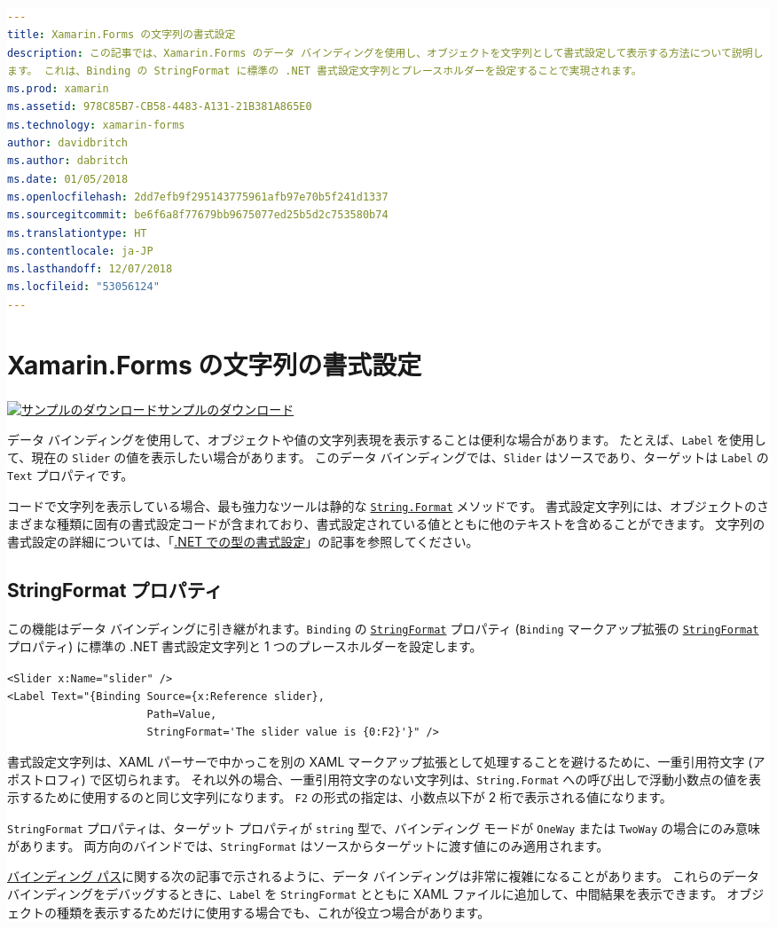 ```yaml
---
title: Xamarin.Forms の文字列の書式設定
description: この記事では、Xamarin.Forms のデータ バインディングを使用し、オブジェクトを文字列として書式設定して表示する方法について説明します。 これは、Binding の StringFormat に標準の .NET 書式設定文字列とプレースホルダーを設定することで実現されます。
ms.prod: xamarin
ms.assetid: 978C85B7-CB58-4483-A131-21B381A865E0
ms.technology: xamarin-forms
author: davidbritch
ms.author: dabritch
ms.date: 01/05/2018
ms.openlocfilehash: 2dd7efb9f295143775961afb97e70b5f241d1337
ms.sourcegitcommit: be6f6a8f77679bb9675077ed25b5d2c753580b74
ms.translationtype: HT
ms.contentlocale: ja-JP
ms.lasthandoff: 12/07/2018
ms.locfileid: "53056124"
---
```

# <a name="xamarinforms-string-formatting"></a>Xamarin.Forms の文字列の書式設定

[![サンプルのダウンロード](~/media/shared/download.png)サンプルのダウンロード](https://developer.xamarin.com/samples/xamarin-forms/DataBindingDemos/)

データ バインディングを使用して、オブジェクトや値の文字列表現を表示することは便利な場合があります。 たとえば、`Label` を使用して、現在の `Slider` の値を表示したい場合があります。 このデータ バインディングでは、`Slider` はソースであり、ターゲットは `Label` の `Text` プロパティです。

コードで文字列を表示している場合、最も強力なツールは静的な [`String.Format`](xref:System.String.Format(System.String,System.Object)) メソッドです。 書式設定文字列には、オブジェクトのさまざまな種類に固有の書式設定コードが含まれており、書式設定されている値とともに他のテキストを含めることができます。 文字列の書式設定の詳細については、「[.NET での型の書式設定](/dotnet/standard/base-types/formatting-types/)」の記事を参照してください。

## <a name="the-stringformat-property"></a>StringFormat プロパティ

この機能はデータ バインディングに引き継がれます。`Binding` の [`StringFormat`](xref:Xamarin.Forms.BindingBase.StringFormat) プロパティ (`Binding` マークアップ拡張の [`StringFormat`](xref:Xamarin.Forms.Xaml.BindingExtension.StringFormat) プロパティ) に標準の .NET 書式設定文字列と 1 つのプレースホルダーを設定します。

```xaml
<Slider x:Name="slider" />
<Label Text="{Binding Source={x:Reference slider},
                      Path=Value,
                      StringFormat='The slider value is {0:F2}'}" />
```

書式設定文字列は、XAML パーサーで中かっこを別の XAML マークアップ拡張として処理することを避けるために、一重引用符文字 (アポストロフィ) で区切られます。 それ以外の場合、一重引用符文字のない文字列は、`String.Format` への呼び出しで浮動小数点の値を表示するために使用するのと同じ文字列になります。 `F2` の形式の指定は、小数点以下が 2 桁で表示される値になります。

`StringFormat` プロパティは、ターゲット プロパティが `string` 型で、バインディング モードが `OneWay` または `TwoWay` の場合にのみ意味があります。 両方向のバインドでは、`StringFormat` はソースからターゲットに渡す値にのみ適用されます。

[バインディング パス](binding-path.md)に関する次の記事で示されるように、データ バインディングは非常に複雑になることがあります。 これらのデータ バインディングをデバッグするときに、`Label` を `StringFormat` とともに XAML ファイルに追加して、中間結果を表示できます。 オブジェクトの種類を表示するためだけに使用する場合でも、これが役立つ場合があります。
